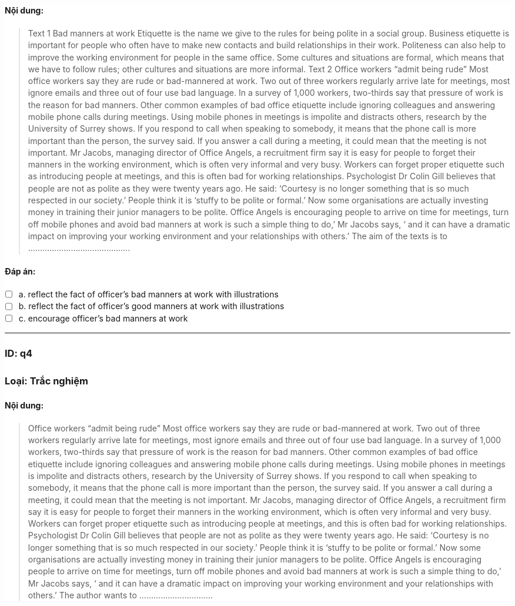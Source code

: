 #### Nội dung:
> Text 1 Bad manners at work Etiquette is the name we give to the rules for being polite in a social group. Business etiquette is important for people who often have to make new contacts and build relationships in their work. Politeness can also help to improve the working environment for people in the same office. Some cultures and situations are formal, which means that we have to follow rules; other cultures and situations are more informal. Text 2 Office workers “admit being rude” Most office workers say they are rude or bad-mannered at work. Two out of three workers regularly arrive late for meetings, most ignore emails and three out of four use bad language. In a survey of 1,000 workers, two-thirds say that pressure of work is the reason for bad manners. Other common examples of bad office etiquette include ignoring colleagues and answering mobile phone calls during meetings. Using mobile phones in meetings is impolite and distracts others, research by the University of Surrey shows. If you respond to call when speaking to somebody, it means that the phone call is more important than the person, the survey said. If you answer a call during a meeting, it could mean that the meeting is not important. Mr Jacobs, managing director of Office Angels, a recruitment firm say it is easy for people to forget their manners in the working environment, which is often very informal and very busy. Workers can forget proper etiquette such as introducing people at meetings, and this is often bad for working relationships. Psychologist Dr Colin Gill believes that people are not as polite as they were twenty years ago. He said: ‘Courtesy is no longer something that is so much respected in our society.’ People think it is ‘stuffy to be polite or formal.’ Now some organisations are actually investing money in training their junior managers to be polite. Office Angels is encouraging people to arrive on time for meetings, turn off mobile phones and avoid bad manners at work is such a simple thing to do,’ Mr Jacobs says, ‘ and it can have a dramatic impact on improving your working environment and your relationships with others.’ The aim of the texts is to …………………………………….

#### Đáp án:
- [ ] a. reflect the fact of officer’s bad manners at work with illustrations
- [ ] b. reflect the fact of officer’s good manners at work with illustrations
- [ ] c. encourage officer’s bad manners at work

---
### ID: q4
### Loại: Trắc nghiệm

#### Nội dung:
> Office workers “admit being rude” Most office workers say they are rude or bad-mannered at work. Two out of three workers regularly arrive late for meetings, most ignore emails and three out of four use bad language. In a survey of 1,000 workers, two-thirds say that pressure of work is the reason for bad manners. Other common examples of bad office etiquette include ignoring colleagues and answering mobile phone calls during meetings. Using mobile phones in meetings is impolite and distracts others, research by the University of Surrey shows. If you respond to call when speaking to somebody, it means that the phone call is more important than the person, the survey said. If you answer a call during a meeting, it could mean that the meeting is not important. Mr Jacobs, managing director of Office Angels, a recruitment firm say it is easy for people to forget their manners in the working environment, which is often very informal and very busy. Workers can forget proper etiquette such as introducing people at meetings, and this is often bad for working relationships. Psychologist Dr Colin Gill believes that people are not as polite as they were twenty years ago. He said: ‘Courtesy is no longer something that is so much respected in our society.’ People think it is ‘stuffy to be polite or formal.’ Now some organisations are actually investing money in training their junior managers to be polite. Office Angels is encouraging people to arrive on time for meetings, turn off mobile phones and avoid bad manners at work is such a simple thing to do,’ Mr Jacobs says, ‘ and it can have a dramatic impact on improving your working environment and your relationships with others.’ The author wants to ………………………….
